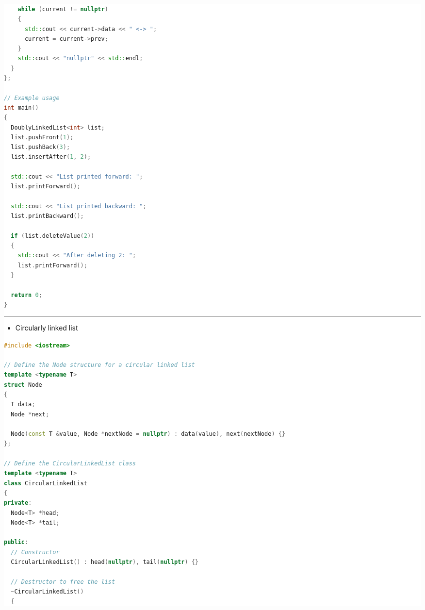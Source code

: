 ```c++
    while (current != nullptr)
    {
      std::cout << current->data << " <-> ";
      current = current->prev;
    }
    std::cout << "nullptr" << std::endl;
  }
};

// Example usage
int main()
{
  DoublyLinkedList<int> list;
  list.pushFront(1);
  list.pushBack(3);
  list.insertAfter(1, 2);

  std::cout << "List printed forward: ";
  list.printForward();

  std::cout << "List printed backward: ";
  list.printBackward();

  if (list.deleteValue(2))
  {
    std::cout << "After deleting 2: ";
    list.printForward();
  }

  return 0;
}
```

---
- Circularly linked list

```c++
#include <iostream>

// Define the Node structure for a circular linked list
template <typename T>
struct Node
{
  T data;
  Node *next;

  Node(const T &value, Node *nextNode = nullptr) : data(value), next(nextNode) {}
};

// Define the CircularLinkedList class
template <typename T>
class CircularLinkedList
{
private:
  Node<T> *head;
  Node<T> *tail;

public:
  // Constructor
  CircularLinkedList() : head(nullptr), tail(nullptr) {}

  // Destructor to free the list
  ~CircularLinkedList()
  {
```
